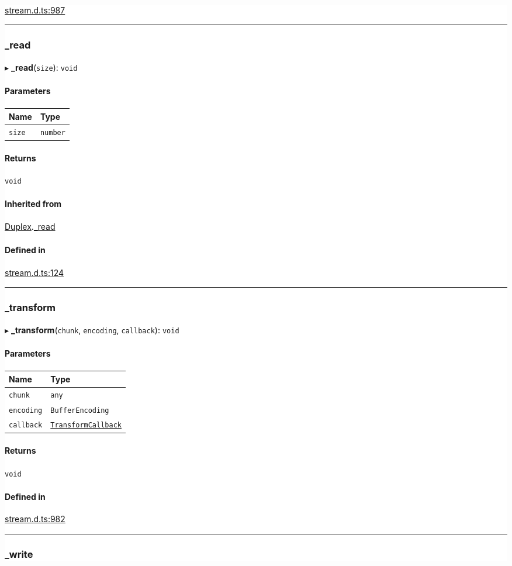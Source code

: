 [stream.d.ts:987](https://github.com/valgaze/bun-types/blob/6f8dbf8/stream.d.ts#L987)

___

### \_read

▸ **_read**(`size`): `void`

#### Parameters

| Name | Type |
| :------ | :------ |
| `size` | `number` |

#### Returns

`void`

#### Inherited from

[Duplex](https://github.com/oven-sh/bun-types/blob/master/api-docs/classes/stream_.Duplex.md).[_read](https://github.com/oven-sh/bun-types/blob/master/api-docs/classes/stream_.Duplex.md#_read)

#### Defined in

[stream.d.ts:124](https://github.com/valgaze/bun-types/blob/6f8dbf8/stream.d.ts#L124)

___

### \_transform

▸ **_transform**(`chunk`, `encoding`, `callback`): `void`

#### Parameters

| Name | Type |
| :------ | :------ |
| `chunk` | `any` |
| `encoding` | `BufferEncoding` |
| `callback` | [`TransformCallback`](https://github.com/oven-sh/bun-types/blob/master/api-docs/modules/stream_.md#transformcallback) |

#### Returns

`void`

#### Defined in

[stream.d.ts:982](https://github.com/valgaze/bun-types/blob/6f8dbf8/stream.d.ts#L982)

___

### \_write
